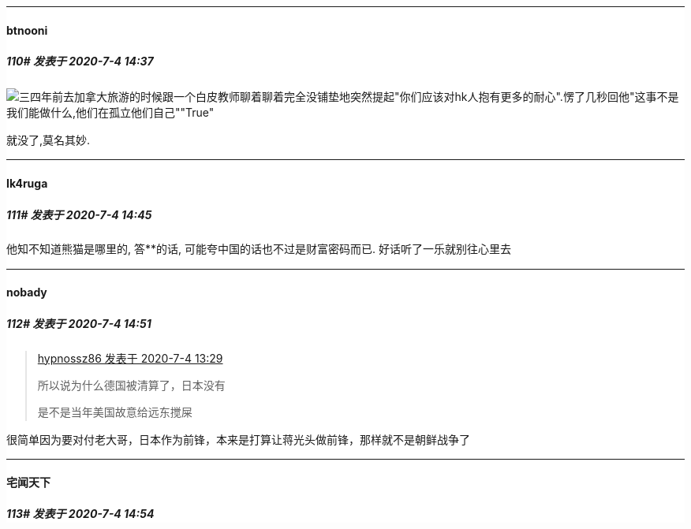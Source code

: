 





-----

####  btnooni  
##### 110#       发表于 2020-7-4 14:37



<img src="https://static.saraba1st.com/image/smiley/face2017/163.png" referrerpolicy="no-referrer">三四年前去加拿大旅游的时候跟一个白皮教师聊着聊着完全没铺垫地突然提起"你们应该对hk人抱有更多的耐心".愣了几秒回他"这事不是我们能做什么,他们在孤立他们自己""True"


就没了,莫名其妙.







-----

####  ‮agur4kI  
##### 111#       发表于 2020-7-4 14:45




他知不知道熊猫是哪里的, 答**的话, 可能夸中国的话也不过是财富密码而已. 好话听了一乐就别往心里去







-----

####  nobady  
##### 112#       发表于 2020-7-4 14:51



<blockquote><a href="httphttps://bbs.saraba1st.com/2b/forum.php?mod=redirect&amp;goto=findpost&amp;pid=48063665&amp;ptid=1945780" target="_blank">hypnossz86 发表于 2020-7-4 13:29</a>

所以说为什么德国被清算了，日本没有

是不是当年美国故意给远东搅屎</blockquote>
很简单因为要对付老大哥，日本作为前锋，本来是打算让蒋光头做前锋，那样就不是朝鲜战争了







-----

####  宅闻天下  
##### 113#       发表于 2020-7-4 14:54


